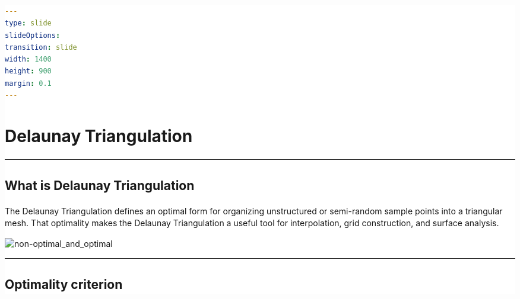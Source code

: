 ```yaml
---
type: slide
slideOptions:
transition: slide
width: 1400
height: 900
margin: 0.1
---
```


<style>
  .reveal strong {
    font-weight: bold;
    color: orange;
  }
  .reveal p {
    text-align: left;
  }
  .reveal section h1 {
    color: orange;
  }
  .reveal section h2 {
    color: orange;
  }
  .reveal code {
    font-family: 'Ubuntu Mono',serif;
    color: orange;
  }
  .reveal section img {
    background:none;
    border:none;
    box-shadow:none;
  }
</style>

# Delaunay Triangulation

---

## What is Delaunay Triangulation

The Delaunay Triangulation defines an optimal form for organizing
unstructured or semi-random sample points into a triangular mesh. 
That optimality makes the Delaunay Triangulation a useful tool for 
interpolation, grid construction, and surface analysis.

<img src="C:\Users\gally\OneDrive - bwedu\3_semester\Implementation of Algoritms for Finite Elements\Summer_seminar\figs\fig1.png" title="non-optimal_and_optimal" width="600"/>

---
## Optimality criterion
